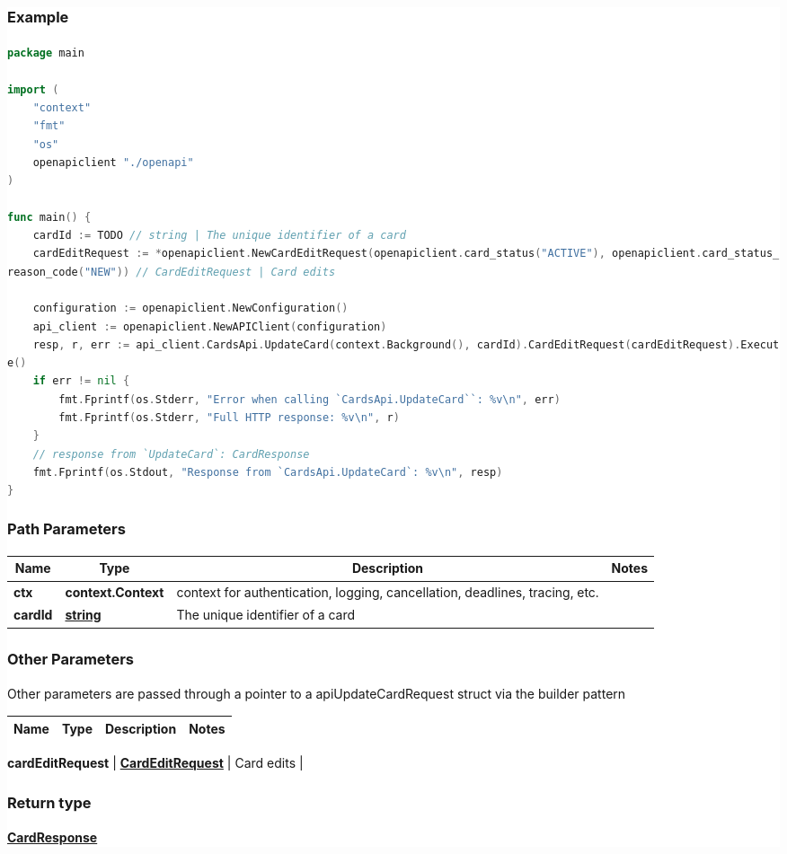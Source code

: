 
### Example

```go
package main

import (
    "context"
    "fmt"
    "os"
    openapiclient "./openapi"
)

func main() {
    cardId := TODO // string | The unique identifier of a card
    cardEditRequest := *openapiclient.NewCardEditRequest(openapiclient.card_status("ACTIVE"), openapiclient.card_status_reason_code("NEW")) // CardEditRequest | Card edits

    configuration := openapiclient.NewConfiguration()
    api_client := openapiclient.NewAPIClient(configuration)
    resp, r, err := api_client.CardsApi.UpdateCard(context.Background(), cardId).CardEditRequest(cardEditRequest).Execute()
    if err != nil {
        fmt.Fprintf(os.Stderr, "Error when calling `CardsApi.UpdateCard``: %v\n", err)
        fmt.Fprintf(os.Stderr, "Full HTTP response: %v\n", r)
    }
    // response from `UpdateCard`: CardResponse
    fmt.Fprintf(os.Stdout, "Response from `CardsApi.UpdateCard`: %v\n", resp)
}
```

### Path Parameters


Name | Type | Description  | Notes
------------- | ------------- | ------------- | -------------
**ctx** | **context.Context** | context for authentication, logging, cancellation, deadlines, tracing, etc.
**cardId** | [**string**](.md) | The unique identifier of a card | 

### Other Parameters

Other parameters are passed through a pointer to a apiUpdateCardRequest struct via the builder pattern


Name | Type | Description  | Notes
------------- | ------------- | ------------- | -------------

 **cardEditRequest** | [**CardEditRequest**](CardEditRequest.md) | Card edits | 

### Return type

[**CardResponse**](CardResponse.md)
